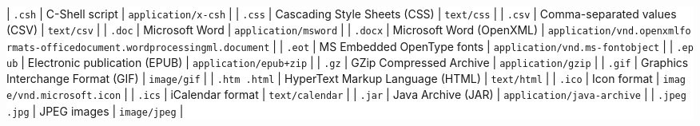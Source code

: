 | `.csh`         | C-Shell script                                                                                         | `application/x-csh`                                                                                                                                                                                                                                                                  |
| `.css`         | Cascading Style Sheets (CSS)                                                                           | `text/css`                                                                                                                                                                                                                                                                           |
| `.csv`         | Comma-separated values (CSV)                                                                           | `text/csv`                                                                                                                                                                                                                                                                           |
| `.doc`         | Microsoft Word                                                                                         | `application/msword`                                                                                                                                                                                                                                                                 |
| `.docx`        | Microsoft Word (OpenXML)                                                                               | `application/vnd.openxmlformats-officedocument.wordprocessingml.document`                                                                                                                                                                                                            |
| `.eot`         | MS Embedded OpenType fonts                                                                             | `application/vnd.ms-fontobject`                                                                                                                                                                                                                                                      |
| `.epub`        | Electronic publication (EPUB)                                                                          | `application/epub+zip`                                                                                                                                                                                                                                                               |
| `.gz`          | GZip Compressed Archive                                                                                | `application/gzip`                                                                                                                                                                                                                                                                   |
| `.gif`         | Graphics Interchange Format (GIF)                                                                      | `image/gif`                                                                                                                                                                                                                                                                          |
| `.htm .html`   | HyperText Markup Language (HTML)                                                                       | `text/html`                                                                                                                                                                                                                                                                          |
| `.ico`         | Icon format                                                                                            | `image/vnd.microsoft.icon`                                                                                                                                                                                                                                                           |
| `.ics`         | iCalendar format                                                                                       | `text/calendar`                                                                                                                                                                                                                                                                      |
| `.jar`         | Java Archive (JAR)                                                                                     | `application/java-archive`                                                                                                                                                                                                                                                           |
| `.jpeg` `.jpg` | JPEG images                                                                                            | `image/jpeg`                                                                                                                                                                                                                                                                         |